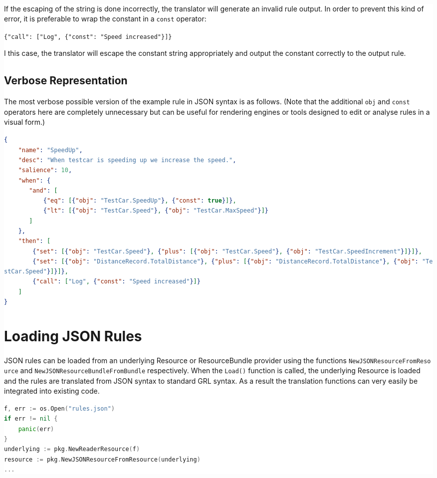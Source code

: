 If the escaping of the string is done incorrectly, the translator will generate an invalid rule output. In order to prevent this kind of error, it is preferable to wrap the constant in a `const` operator:

```
{"call": ["Log", {"const": "Speed increased"}]}
```

I this case, the translator will escape the constant string appropriately and output the constant correctly to the output rule.

## Verbose Representation

The most verbose possible version of the example rule in JSON syntax is as follows. (Note that the additional `obj` and `const` operators here are completely unnecessary but can be useful for rendering engines or tools designed to edit or analyse rules in a visual form.)

```json
{
    "name": "SpeedUp",
    "desc": "When testcar is speeding up we increase the speed.",
    "salience": 10,
    "when": {
       "and": [
           {"eq": [{"obj": "TestCar.SpeedUp"}, {"const": true}]},
           {"lt": [{"obj": "TestCar.Speed"}, {"obj": "TestCar.MaxSpeed"}]}
       ]
    },
    "then": [
        {"set": [{"obj": "TestCar.Speed"}, {"plus": [{"obj": "TestCar.Speed"}, {"obj": "TestCar.SpeedIncrement"}]}]},
        {"set": [{"obj": "DistanceRecord.TotalDistance"}, {"plus": [{"obj": "DistanceRecord.TotalDistance"}, {"obj": "TestCar.Speed"}]}]},
        {"call": ["Log", {"const": "Speed increased"}]}
    ]
}
```

# Loading JSON Rules

JSON rules can be loaded from an underlying Resource or ResourceBundle provider using the functions `NewJSONResourceFromResource` and `NewJSONResourceBundleFromBundle` respectively. When the `Load()` function is called, the underlying Resource is loaded and the rules are translated from JSON syntax to standard GRL syntax. As a result the translation functions can very easily be integrated into existing code.

```go
f, err := os.Open("rules.json")
if err != nil {
    panic(err)
}
underlying := pkg.NewReaderResource(f)
resource := pkg.NewJSONResourceFromResource(underlying)
...
```
